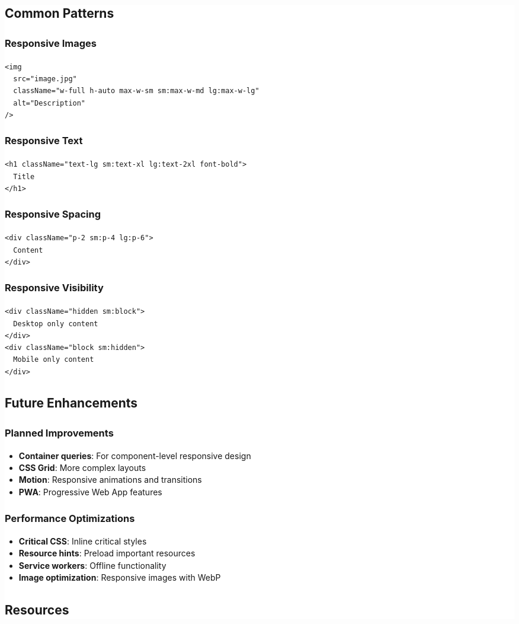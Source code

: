 ## Common Patterns

### Responsive Images
```tsx
<img 
  src="image.jpg" 
  className="w-full h-auto max-w-sm sm:max-w-md lg:max-w-lg"
  alt="Description"
/>
```

### Responsive Text
```tsx
<h1 className="text-lg sm:text-xl lg:text-2xl font-bold">
  Title
</h1>
```

### Responsive Spacing
```tsx
<div className="p-2 sm:p-4 lg:p-6">
  Content
</div>
```

### Responsive Visibility
```tsx
<div className="hidden sm:block">
  Desktop only content
</div>
<div className="block sm:hidden">
  Mobile only content
</div>
```

## Future Enhancements

### Planned Improvements
- **Container queries**: For component-level responsive design
- **CSS Grid**: More complex layouts
- **Motion**: Responsive animations and transitions
- **PWA**: Progressive Web App features

### Performance Optimizations
- **Critical CSS**: Inline critical styles
- **Resource hints**: Preload important resources
- **Service workers**: Offline functionality
- **Image optimization**: Responsive images with WebP

## Resources
